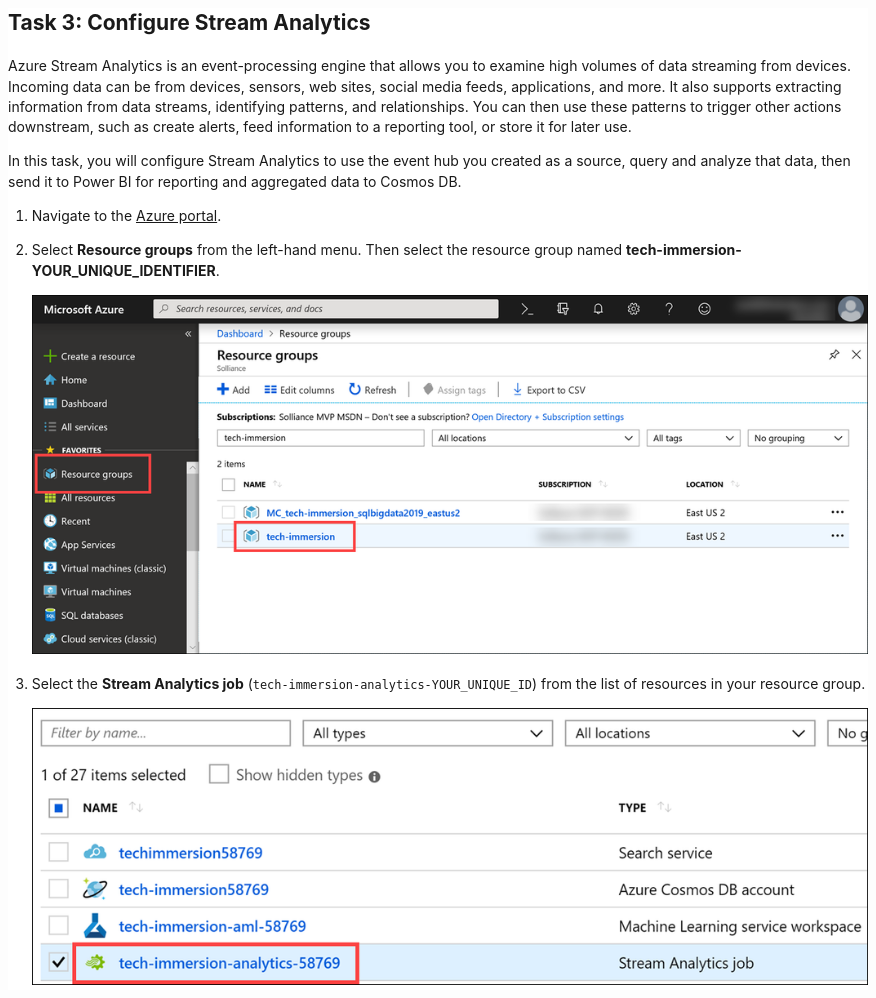 ## Task 3: Configure Stream Analytics

Azure Stream Analytics is an event-processing engine that allows you to examine high volumes of data streaming from devices. Incoming data can be from devices, sensors, web sites, social media feeds, applications, and more. It also supports extracting information from data streams, identifying patterns, and relationships. You can then use these patterns to trigger other actions downstream, such as create alerts, feed information to a reporting tool, or store it for later use.

In this task, you will configure Stream Analytics to use the event hub you created as a source, query and analyze that data, then send it to Power BI for reporting and aggregated data to Cosmos DB.

1.  Navigate to the [Azure portal](https://portal.azure.com).

2.  Select **Resource groups** from the left-hand menu. Then select the resource group named **tech-immersion-YOUR_UNIQUE_IDENTIFIER**.

    ![The tech-immersion resource group is selected.](media/tech-immersion-rg.png 'Resource groups')

3.  Select the **Stream Analytics job** (`tech-immersion-analytics-YOUR_UNIQUE_ID`) from the list of resources in your resource group.

    ![The Stream Analytics job is selected in the resource group.](media/tech-immersion-rg-stream-analytics.png 'tech-immersion resource group')
